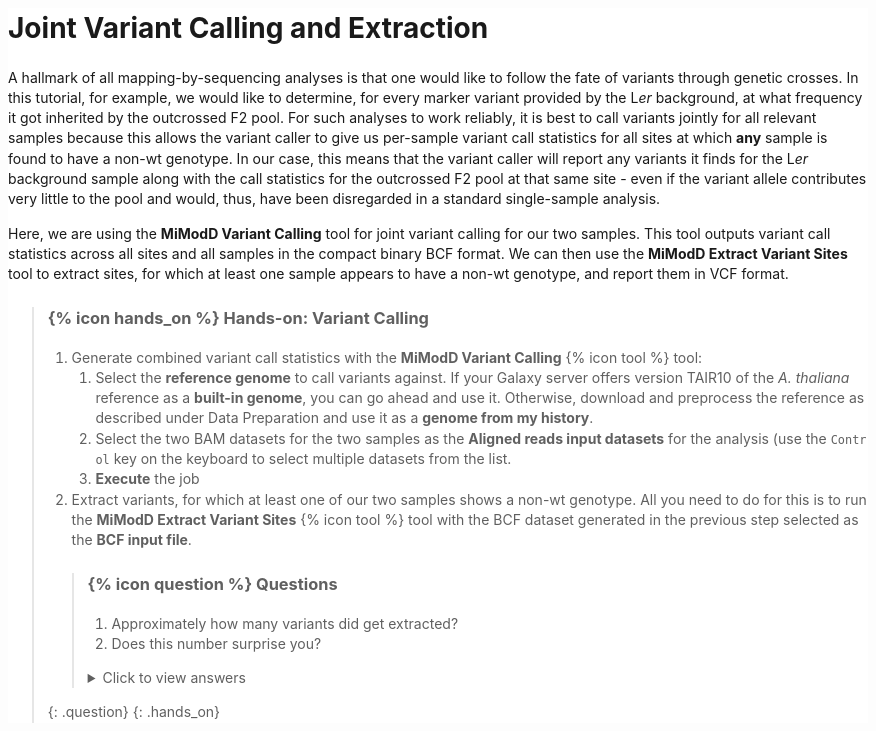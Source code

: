 
# Joint Variant Calling and Extraction

A hallmark of all mapping-by-sequencing analyses is that one would like to
follow the fate of variants through genetic crosses. In this tutorial, for
example, we would like to determine, for every marker variant provided by the
L*er* background, at what frequency it got inherited by the outcrossed F2 pool.
For such analyses to work reliably, it is best to call variants jointly for all
relevant samples because this allows the variant caller to give us per-sample
variant call statistics for all sites at which **any** sample is found to have
a non-wt genotype. In our case, this means that the variant caller will report
any variants it finds for the L*er* background sample along with the call
statistics for the outcrossed F2 pool at that same site - even if the variant
allele contributes very little to the pool and would, thus, have been
disregarded in a standard single-sample analysis.

Here, we are using the **MiModD Variant Calling** tool for joint variant
calling for our two samples. This tool outputs variant call statistics across
all sites and all samples in the compact binary BCF format. We can then use
the **MiModD Extract Variant Sites** tool to extract sites, for which at least
one sample appears to have a non-wt genotype, and report them in VCF format.

> ### {% icon hands_on %} Hands-on: Variant Calling
>
> 1. Generate combined variant call statistics with the **MiModD Variant
>    Calling** {% icon tool %} tool:
>    1. Select the **reference genome** to call variants against.
>       If your Galaxy server offers version TAIR10 of the *A. thaliana*
>       reference as a **built-in genome**, you can go ahead and use it.
>       Otherwise, download and preprocess the reference as described under
>       Data Preparation and use it as a **genome from my history**.
>    2. Select the two BAM datasets for the two samples as the **Aligned reads
>       input datasets** for the analysis (use the `Control` key on the
>       keyboard to select multiple datasets from the list.
>    3. **Execute** the job
> 2. Extract variants, for which at least one of our two samples shows a non-wt
>    genotype.
>    All you need to do for this is to run the **MiModD Extract Variant Sites**
>    {% icon tool %} tool with the BCF dataset generated in the previous step
>    selected as the **BCF input file**.
>
> > ### {% icon question %} Questions
> >
> > 1. Approximately how many variants did get extracted?
> > 2. Does this number surprise you?
> >
> > <details><summary>Click to view answers</summary></details>
> >
> {: .question}
{: .hands_on}

